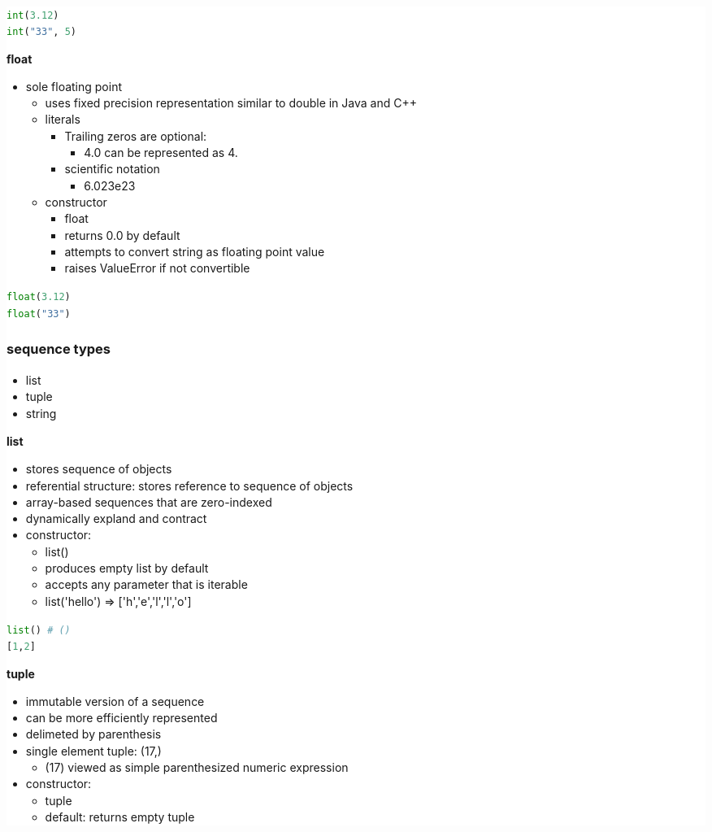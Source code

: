 ```python
int(3.12)
int("33", 5)
```

**float**
* sole floating point
  * uses fixed precision representation similar to double in Java and C++
  * literals
    * Trailing zeros are optional:
        * 4.0 can be represented as 4.
    * scientific notation
        * 6.023e23
  * constructor
    * float
    * returns 0.0 by default
    * attempts to convert string as floating point value
    * raises ValueError if not convertible

```python
float(3.12)
float("33")
```

### sequence types
  * list
  * tuple
  * string

**list**
  * stores sequence of objects
  * referential structure: stores reference to sequence of objects
  * array-based sequences that are zero-indexed
  * dynamically expland and contract
  * constructor:
    * list()
    * produces empty list by default
    * accepts any parameter that is iterable
    * list('hello') => ['h','e','l','l','o']

```python
list() # ()
[1,2]
```

**tuple**
  * immutable version of a sequence
  * can be more efficiently represented
  * delimeted by parenthesis
  * single element tuple: (17,)
    * (17) viewed as simple parenthesized numeric expression
  * constructor:
    * tuple
    * default: returns empty tuple
